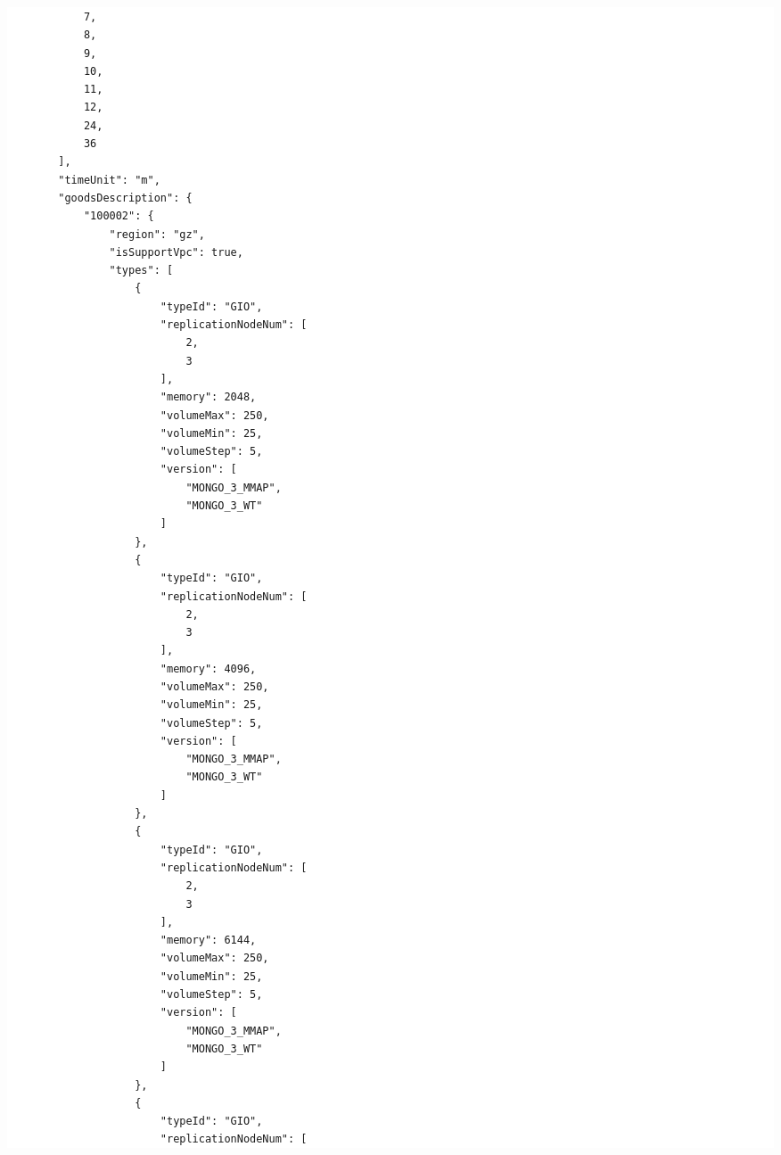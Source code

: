 ```
            7,
            8,
            9,
            10,
            11,
            12,
            24,
            36
        ],
        "timeUnit": "m",
        "goodsDescription": {
            "100002": {
                "region": "gz",
                "isSupportVpc": true,
                "types": [
                    {
                        "typeId": "GIO",
                        "replicationNodeNum": [
                            2,
                            3
                        ],
                        "memory": 2048,
                        "volumeMax": 250,
                        "volumeMin": 25,
                        "volumeStep": 5,
                        "version": [
                            "MONGO_3_MMAP",
                            "MONGO_3_WT"
                        ]
                    },
                    {
                        "typeId": "GIO",
                        "replicationNodeNum": [
                            2,
                            3
                        ],
                        "memory": 4096,
                        "volumeMax": 250,
                        "volumeMin": 25,
                        "volumeStep": 5,
                        "version": [
                            "MONGO_3_MMAP",
                            "MONGO_3_WT"
                        ]
                    },
                    {
                        "typeId": "GIO",
                        "replicationNodeNum": [
                            2,
                            3
                        ],
                        "memory": 6144,
                        "volumeMax": 250,
                        "volumeMin": 25,
                        "volumeStep": 5,
                        "version": [
                            "MONGO_3_MMAP",
                            "MONGO_3_WT"
                        ]
                    },
                    {
                        "typeId": "GIO",
                        "replicationNodeNum": [
```